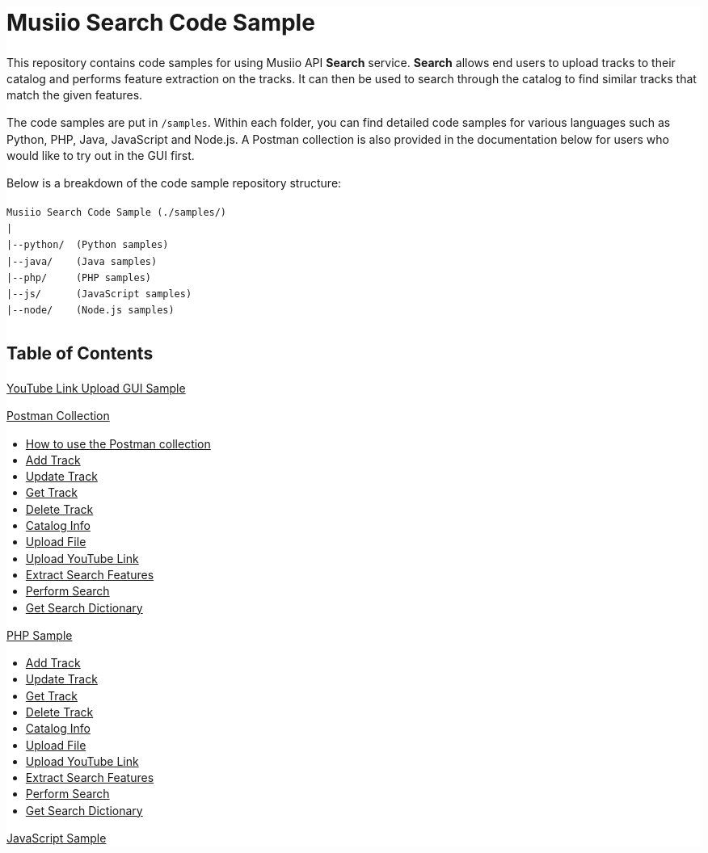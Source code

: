 # Musiio Search Code Sample

This repository contains code samples for using Musiio API **Search** service. **Search** allows end users to upload tracks to their catalog and performs feature extraction on the tracks. It can then be used to search through the catalog to find similar tracks that match the given features.

The code samples are put in `/samples`. Within each folder, you can find detailed code samples for various languages such as Python, PHP, Java, JavaScript and Node.js. A Postman collection is also provided in the documentation below for users who would like to try out in the GUI first.

Below is a breakdown of the code sample repository structure:

```
Musiio Search Code Sample (./samples/)
|
|--python/	(Python samples)
|--java/	(Java samples)
|--php/		(PHP samples)
|--js/		(JavaScript samples)
|--node/	(Node.js samples)
```

## Table of Contents
[YouTube Link Upload GUI Sample](#youtube-link-upload-gui-sample)

[Postman Collection](#postman-collection)

* [How to use the Postman collection](#how-to-use-the-postman-collection)
* [Add Track](#add-track)
* [Update Track](#update-track)
* [Get Track](#get-track)
* [Delete Track](#delete-track)
* [Catalog Info](#catalog-info)
* [Upload File](#upload-file)
* [Upload YouTube Link](#upload-youtube-link)
* [Extract Search Features](#extract-search-features)
* [Perform Search](#perform-search)
* [Get Search Dictionary](#get-search-dictionary)

[PHP Sample](#php-sample)

* [Add Track](#add-track-1)
* [Update Track](#update-track-1)
* [Get Track](#get-track-1)
* [Delete Track](#delete-track-1)
* [Catalog Info](#catalog-info-1)
* [Upload File](#upload-file-1)
* [Upload YouTube Link](#upload-youtube-link-1)
* [Extract Search Features](#extract-search-features-1)
* [Perform Search](#perform-search-1)
* [Get Search Dictionary](#get-search-dictionary-1)

[JavaScript Sample](#javascript-sample)
